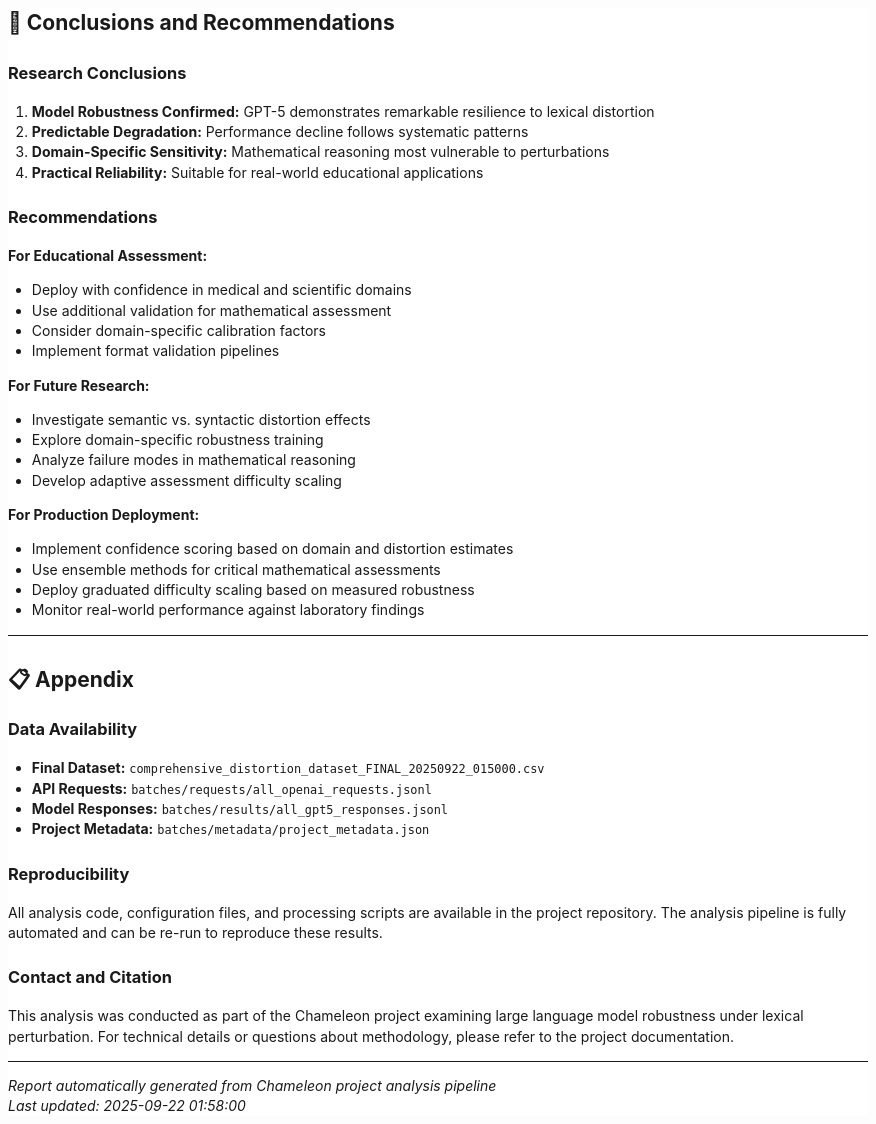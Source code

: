 
## 🎯 Conclusions and Recommendations

### Research Conclusions

1. **Model Robustness Confirmed:** GPT-5 demonstrates remarkable resilience to lexical distortion
2. **Predictable Degradation:** Performance decline follows systematic patterns
3. **Domain-Specific Sensitivity:** Mathematical reasoning most vulnerable to perturbations
4. **Practical Reliability:** Suitable for real-world educational applications

### Recommendations

**For Educational Assessment:**
- Deploy with confidence in medical and scientific domains
- Use additional validation for mathematical assessment
- Consider domain-specific calibration factors
- Implement format validation pipelines

**For Future Research:**
- Investigate semantic vs. syntactic distortion effects
- Explore domain-specific robustness training
- Analyze failure modes in mathematical reasoning
- Develop adaptive assessment difficulty scaling

**For Production Deployment:**
- Implement confidence scoring based on domain and distortion estimates
- Use ensemble methods for critical mathematical assessments
- Deploy graduated difficulty scaling based on measured robustness
- Monitor real-world performance against laboratory findings

---

## 📋 Appendix

### Data Availability
- **Final Dataset:** `comprehensive_distortion_dataset_FINAL_20250922_015000.csv`
- **API Requests:** `batches/requests/all_openai_requests.jsonl`
- **Model Responses:** `batches/results/all_gpt5_responses.jsonl`
- **Project Metadata:** `batches/metadata/project_metadata.json`

### Reproducibility
All analysis code, configuration files, and processing scripts are available in the project repository. The analysis pipeline is fully automated and can be re-run to reproduce these results.

### Contact and Citation
This analysis was conducted as part of the Chameleon project examining large language model robustness under lexical perturbation. For technical details or questions about methodology, please refer to the project documentation.

---

*Report automatically generated from Chameleon project analysis pipeline*  
*Last updated: 2025-09-22 01:58:00*
